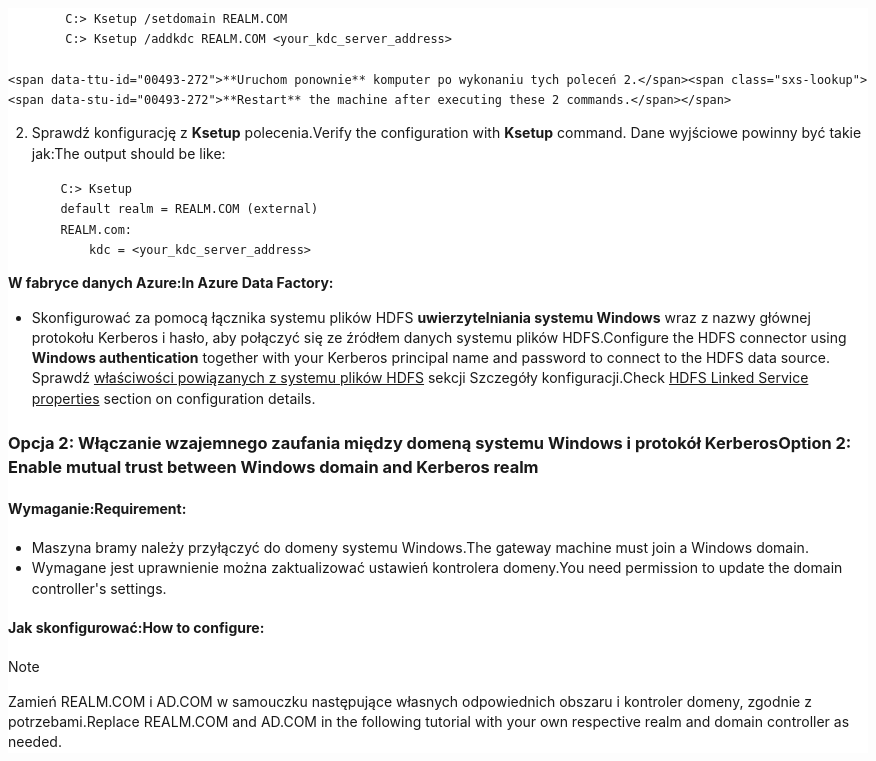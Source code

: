             C:> Ksetup /setdomain REALM.COM
            C:> Ksetup /addkdc REALM.COM <your_kdc_server_address>

    <span data-ttu-id="00493-272">**Uruchom ponownie** komputer po wykonaniu tych poleceń 2.</span><span class="sxs-lookup"><span data-stu-id="00493-272">**Restart** the machine after executing these 2 commands.</span></span>

2.  <span data-ttu-id="00493-273">Sprawdź konfigurację z **Ksetup** polecenia.</span><span class="sxs-lookup"><span data-stu-id="00493-273">Verify the configuration with **Ksetup** command.</span></span> <span data-ttu-id="00493-274">Dane wyjściowe powinny być takie jak:</span><span class="sxs-lookup"><span data-stu-id="00493-274">The output should be like:</span></span>

            C:> Ksetup
            default realm = REALM.COM (external)
            REALM.com:
                kdc = <your_kdc_server_address>

<span data-ttu-id="00493-275">**W fabryce danych Azure:**</span><span class="sxs-lookup"><span data-stu-id="00493-275">**In Azure Data Factory:**</span></span>

* <span data-ttu-id="00493-276">Skonfigurować za pomocą łącznika systemu plików HDFS **uwierzytelniania systemu Windows** wraz z nazwy głównej protokołu Kerberos i hasło, aby połączyć się ze źródłem danych systemu plików HDFS.</span><span class="sxs-lookup"><span data-stu-id="00493-276">Configure the HDFS connector using **Windows authentication** together with your Kerberos principal name and password to connect to the HDFS data source.</span></span> <span data-ttu-id="00493-277">Sprawdź [właściwości powiązanych z systemu plików HDFS](#linked-service-properties) sekcji Szczegóły konfiguracji.</span><span class="sxs-lookup"><span data-stu-id="00493-277">Check [HDFS Linked Service properties](#linked-service-properties) section on configuration details.</span></span>

### <span data-ttu-id="00493-278"><a name="kerberos-mutual-trust"></a>Opcja 2: Włączanie wzajemnego zaufania między domeną systemu Windows i protokół Kerberos</span><span class="sxs-lookup"><span data-stu-id="00493-278"><a name="kerberos-mutual-trust"></a>Option 2: Enable mutual trust between Windows domain and Kerberos realm</span></span>

#### <a name="requirement"></a><span data-ttu-id="00493-279">Wymaganie:</span><span class="sxs-lookup"><span data-stu-id="00493-279">Requirement:</span></span>
*   <span data-ttu-id="00493-280">Maszyna bramy należy przyłączyć do domeny systemu Windows.</span><span class="sxs-lookup"><span data-stu-id="00493-280">The gateway machine must join a Windows domain.</span></span>
*   <span data-ttu-id="00493-281">Wymagane jest uprawnienie można zaktualizować ustawień kontrolera domeny.</span><span class="sxs-lookup"><span data-stu-id="00493-281">You need permission to update the domain controller's settings.</span></span>

#### <a name="how-to-configure"></a><span data-ttu-id="00493-282">Jak skonfigurować:</span><span class="sxs-lookup"><span data-stu-id="00493-282">How to configure:</span></span>

> [!NOTE]
> <span data-ttu-id="00493-283">Zamień REALM.COM i AD.COM w samouczku następujące własnych odpowiednich obszaru i kontroler domeny, zgodnie z potrzebami.</span><span class="sxs-lookup"><span data-stu-id="00493-283">Replace REALM.COM and AD.COM in the following tutorial with your own respective realm and domain controller as needed.</span></span>
